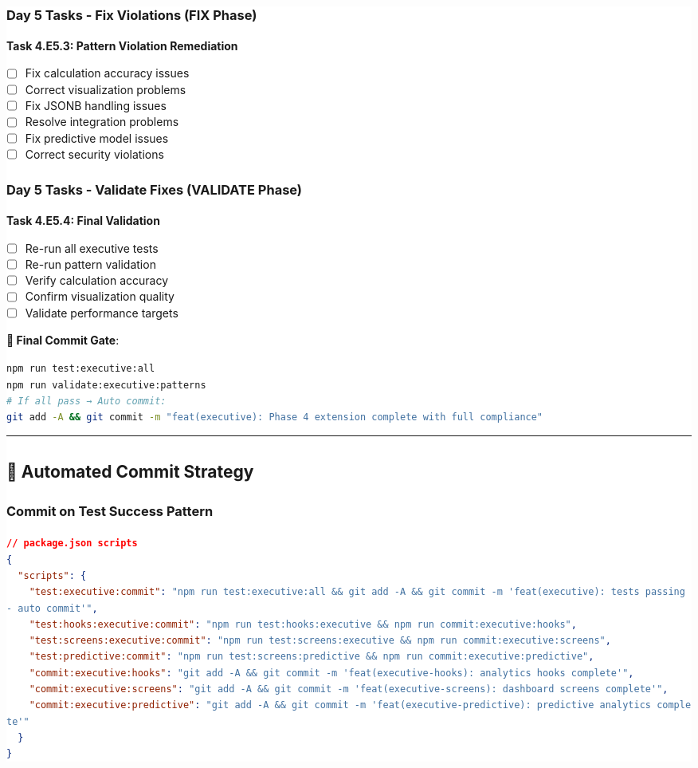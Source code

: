 ### **Day 5 Tasks - Fix Violations (FIX Phase)**

**Task 4.E5.3: Pattern Violation Remediation**
- [ ] Fix calculation accuracy issues
- [ ] Correct visualization problems
- [ ] Fix JSONB handling issues
- [ ] Resolve integration problems
- [ ] Fix predictive model issues
- [ ] Correct security violations

### **Day 5 Tasks - Validate Fixes (VALIDATE Phase)**

**Task 4.E5.4: Final Validation**
- [ ] Re-run all executive tests
- [ ] Re-run pattern validation
- [ ] Verify calculation accuracy
- [ ] Confirm visualization quality
- [ ] Validate performance targets

**🎯 Final Commit Gate**: 
```bash
npm run test:executive:all
npm run validate:executive:patterns
# If all pass → Auto commit:
git add -A && git commit -m "feat(executive): Phase 4 extension complete with full compliance"
```

---

## 🎯 **Automated Commit Strategy**

### **Commit on Test Success Pattern**
```json
// package.json scripts
{
  "scripts": {
    "test:executive:commit": "npm run test:executive:all && git add -A && git commit -m 'feat(executive): tests passing - auto commit'",
    "test:hooks:executive:commit": "npm run test:hooks:executive && npm run commit:executive:hooks",
    "test:screens:executive:commit": "npm run test:screens:executive && npm run commit:executive:screens",
    "test:predictive:commit": "npm run test:screens:predictive && npm run commit:executive:predictive",
    "commit:executive:hooks": "git add -A && git commit -m 'feat(executive-hooks): analytics hooks complete'",
    "commit:executive:screens": "git add -A && git commit -m 'feat(executive-screens): dashboard screens complete'",
    "commit:executive:predictive": "git add -A && git commit -m 'feat(executive-predictive): predictive analytics complete'"
  }
}
```
